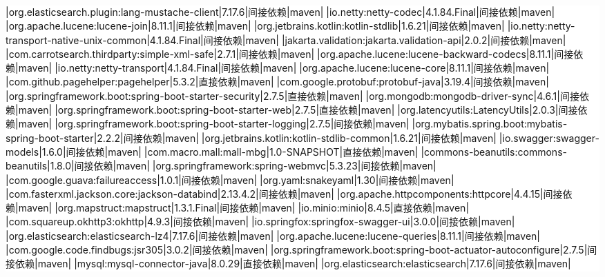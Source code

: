 |org.elasticsearch.plugin:lang-mustache-client|7.17.6|间接依赖|maven|
|io.netty:netty-codec|4.1.84.Final|间接依赖|maven|
|org.apache.lucene:lucene-join|8.11.1|间接依赖|maven|
|org.jetbrains.kotlin:kotlin-stdlib|1.6.21|间接依赖|maven|
|io.netty:netty-transport-native-unix-common|4.1.84.Final|间接依赖|maven|
|jakarta.validation:jakarta.validation-api|2.0.2|间接依赖|maven|
|com.carrotsearch.thirdparty:simple-xml-safe|2.7.1|间接依赖|maven|
|org.apache.lucene:lucene-backward-codecs|8.11.1|间接依赖|maven|
|io.netty:netty-transport|4.1.84.Final|间接依赖|maven|
|org.apache.lucene:lucene-core|8.11.1|间接依赖|maven|
|com.github.pagehelper:pagehelper|5.3.2|直接依赖|maven|
|com.google.protobuf:protobuf-java|3.19.4|间接依赖|maven|
|org.springframework.boot:spring-boot-starter-security|2.7.5|直接依赖|maven|
|org.mongodb:mongodb-driver-sync|4.6.1|间接依赖|maven|
|org.springframework.boot:spring-boot-starter-web|2.7.5|直接依赖|maven|
|org.latencyutils:LatencyUtils|2.0.3|间接依赖|maven|
|org.springframework.boot:spring-boot-starter-logging|2.7.5|间接依赖|maven|
|org.mybatis.spring.boot:mybatis-spring-boot-starter|2.2.2|间接依赖|maven|
|org.jetbrains.kotlin:kotlin-stdlib-common|1.6.21|间接依赖|maven|
|io.swagger:swagger-models|1.6.0|间接依赖|maven|
|com.macro.mall:mall-mbg|1.0-SNAPSHOT|直接依赖|maven|
|commons-beanutils:commons-beanutils|1.8.0|间接依赖|maven|
|org.springframework:spring-webmvc|5.3.23|间接依赖|maven|
|com.google.guava:failureaccess|1.0.1|间接依赖|maven|
|org.yaml:snakeyaml|1.30|间接依赖|maven|
|com.fasterxml.jackson.core:jackson-databind|2.13.4.2|间接依赖|maven|
|org.apache.httpcomponents:httpcore|4.4.15|间接依赖|maven|
|org.mapstruct:mapstruct|1.3.1.Final|间接依赖|maven|
|io.minio:minio|8.4.5|直接依赖|maven|
|com.squareup.okhttp3:okhttp|4.9.3|间接依赖|maven|
|io.springfox:springfox-swagger-ui|3.0.0|间接依赖|maven|
|org.elasticsearch:elasticsearch-lz4|7.17.6|间接依赖|maven|
|org.apache.lucene:lucene-queries|8.11.1|间接依赖|maven|
|com.google.code.findbugs:jsr305|3.0.2|间接依赖|maven|
|org.springframework.boot:spring-boot-actuator-autoconfigure|2.7.5|间接依赖|maven|
|mysql:mysql-connector-java|8.0.29|直接依赖|maven|
|org.elasticsearch:elasticsearch|7.17.6|间接依赖|maven|